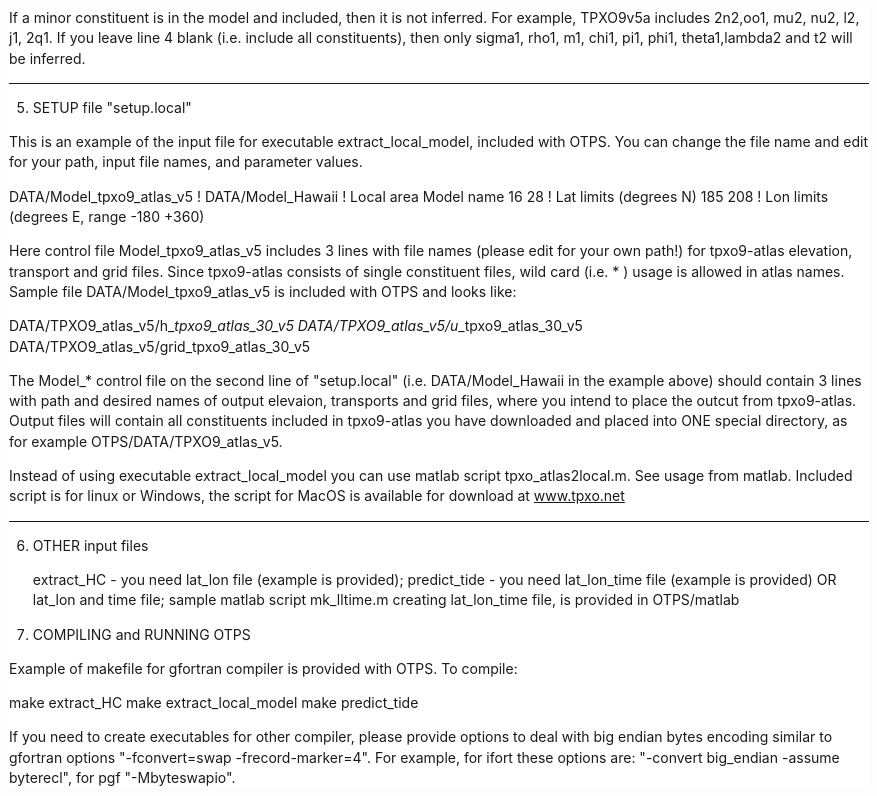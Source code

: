    If a minor constituent is in the model and included, then it is
   not inferred. For example, TPXO9v5a includes 2n2,oo1, mu2, nu2, l2, j1, 2q1.
   If you leave line 4 blank (i.e. include all constituents), then only sigma1,
   rho1, m1, chi1, pi1, phi1, theta1,lambda2 and t2 will be inferred.

*****************************************************************************
5. SETUP file "setup.local"

This is an example of the input file for executable extract_local_model,
included with OTPS. You can change the file name and edit for your
path, input file names, and parameter values.

DATA/Model_tpxo9_atlas_v5 ! 
DATA/Model_Hawaii         ! Local area Model name
 16  28                   ! Lat limits (degrees N)
185 208                   ! Lon limits (degrees E, range -180 +360)

Here control file Model_tpxo9_atlas_v5 includes 3 lines with file names
(please edit for your own path!) for tpxo9-atlas elevation, transport and grid
files. Since tpxo9-atlas consists of single constituent files, wild card
(i.e. * ) usage is allowed in atlas names. Sample file DATA/Model_tpxo9_atlas_v5
is included with OTPS and looks like:

DATA/TPXO9_atlas_v5/h_*_tpxo9_atlas_30_v5
DATA/TPXO9_atlas_v5/u_*_tpxo9_atlas_30_v5
DATA/TPXO9_atlas_v5/grid_tpxo9_atlas_30_v5

The Model_* control file on the second line of "setup.local" 
(i.e. DATA/Model_Hawaii in the example above) should contain 3 lines with
path and desired names of output elevaion, transports and grid files, where you 
intend to place the outcut from tpxo9-atlas. Output files will contain
all constituents included in tpxo9-atlas you have downloaded and placed
into ONE special directory, as for example OTPS/DATA/TPXO9_atlas_v5.

Instead of using executable extract_local_model you can use matlab script 
tpxo_atlas2local.m. See usage from matlab. Included script is for linux
or Windows, the script for MacOS is available for download
at www.tpxo.net

******************************************************************************
6. OTHER input files

   extract_HC - you need lat_lon file (example is provided);
   predict_tide - you need lat_lon_time file (example is provided) OR
                  lat_lon and time file; sample matlab script mk_lltime.m
                  creating lat_lon_time file, is provided in OTPS/matlab
   
7. COMPILING and RUNNING OTPS

Example of makefile for gfortran compiler is provided with OTPS.
To compile:

make extract_HC
make extract_local_model
make predict_tide

If you need to create executables for other compiler, please provide options
to deal with big endian bytes encoding similar to gfortran options 
"-fconvert=swap -frecord-marker=4". For example, for ifort these 
options are: "-convert big_endian -assume byterecl",
for pgf "-Mbyteswapio".
